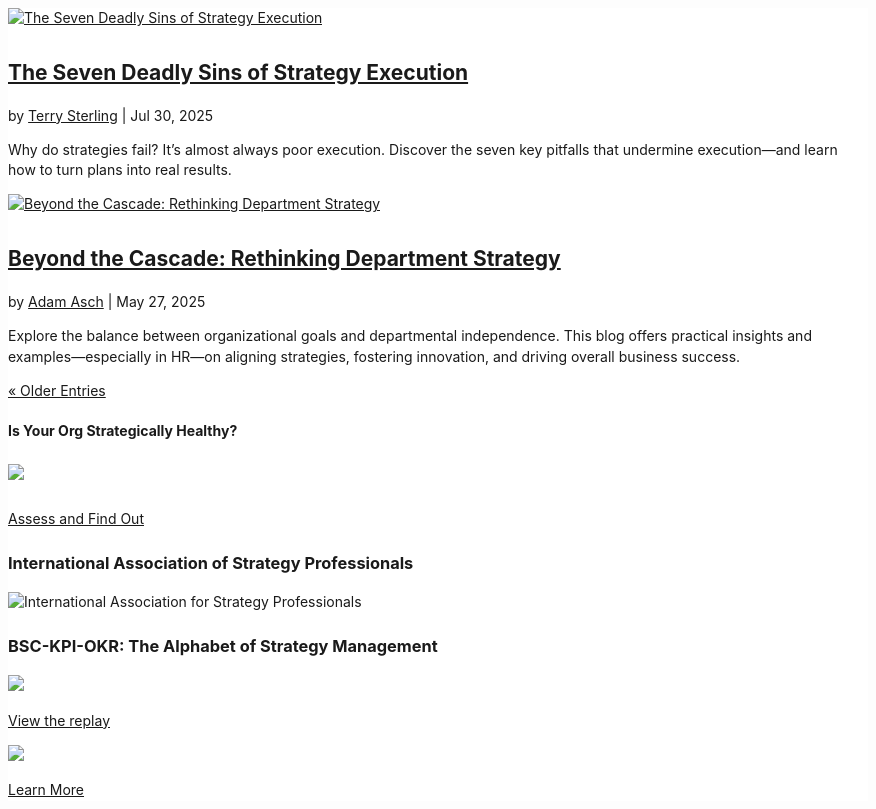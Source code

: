 [![The Seven Deadly Sins of Strategy Execution](https://balancedscorecard.org/wp-content/uploads/2025/07/Seven-Deadly-Sins-Blog-400x250.png)](https://balancedscorecard.org/blog/seven-sins-strategy-execution/)

## [The Seven Deadly Sins of Strategy Execution](https://balancedscorecard.org/blog/seven-sins-strategy-execution/)

by [Terry Sterling](https://balancedscorecard.org/blog/author/tsterling/) | Jul 30, 2025

Why do strategies fail? It’s almost always poor execution. Discover the seven key pitfalls that undermine execution—and learn how to turn plans into real results.

[![Beyond the Cascade: Rethinking Department Strategy](https://balancedscorecard.org/wp-content/uploads/2025/05/Biz-Team-putting-puzzle-pieces-together-with-lightbulb_500x333-400x250.png)](https://balancedscorecard.org/blog/beyond-the-cascade-rethinking-department-strategy/)

## [Beyond the Cascade: Rethinking Department Strategy](https://balancedscorecard.org/blog/beyond-the-cascade-rethinking-department-strategy/)

by [Adam Asch](https://balancedscorecard.org/blog/author/aasch/) | May 27, 2025

Explore the balance between organizational goals and departmental independence. This blog offers practical insights and examples—especially in HR—on aligning strategies, fostering innovation, and driving overall business success.

[« Older Entries](https://balancedscorecard.org/strategic-planning-basics/page/2/?et_blog)

#### Is Your Org Strategically Healthy?

### 

![](https://balancedscorecard.org/wp-content/uploads/2020/03/boy.png)

#####

[Assess and Find Out](https://balancedscorecard.org/strategic-management-health-assessment/)

### International Association of Strategy Professionals

![International Association for Strategy Professionals](https://balancedscorecard.org/wp-content/uploads/2022/11/IASP-Provider-Logo_500x363.png)

### BSC-KPI-OKR: The Alphabet of Strategy Management

![](https://balancedscorecard.org/wp-content/uploads/2021/06/Alphabet-Strategy_500x452.png)

[View the replay](https://balancedscorecard.org/bsc-basics/articles-videos/webinar-bsc-kpi-okr-the-alphabet-of-strategy-management)

![](https://balancedscorecard.org/wp-content/uploads/2020/03/Website-Live-Online-Ad-300x271.png)

[Learn More](https://balancedscorecard.org/training-certification/balanced-scorecard-certification-online/)
